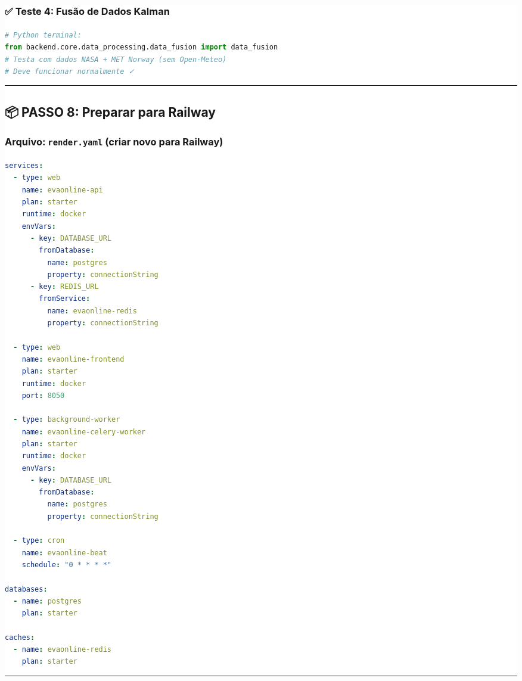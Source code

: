 ### ✅ Teste 4: Fusão de Dados Kalman
```python
# Python terminal:
from backend.core.data_processing.data_fusion import data_fusion
# Testa com dados NASA + MET Norway (sem Open-Meteo)
# Deve funcionar normalmente ✓
```

---

## 📦 PASSO 8: Preparar para Railway

### Arquivo: `render.yaml` (criar novo para Railway)

```yaml
services:
  - type: web
    name: evaonline-api
    plan: starter
    runtime: docker
    envVars:
      - key: DATABASE_URL
        fromDatabase:
          name: postgres
          property: connectionString
      - key: REDIS_URL
        fromService:
          name: evaonline-redis
          property: connectionString

  - type: web
    name: evaonline-frontend
    plan: starter
    runtime: docker
    port: 8050

  - type: background-worker
    name: evaonline-celery-worker
    plan: starter
    runtime: docker
    envVars:
      - key: DATABASE_URL
        fromDatabase:
          name: postgres
          property: connectionString

  - type: cron
    name: evaonline-beat
    schedule: "0 * * * *"

databases:
  - name: postgres
    plan: starter

caches:
  - name: evaonline-redis
    plan: starter
```

---